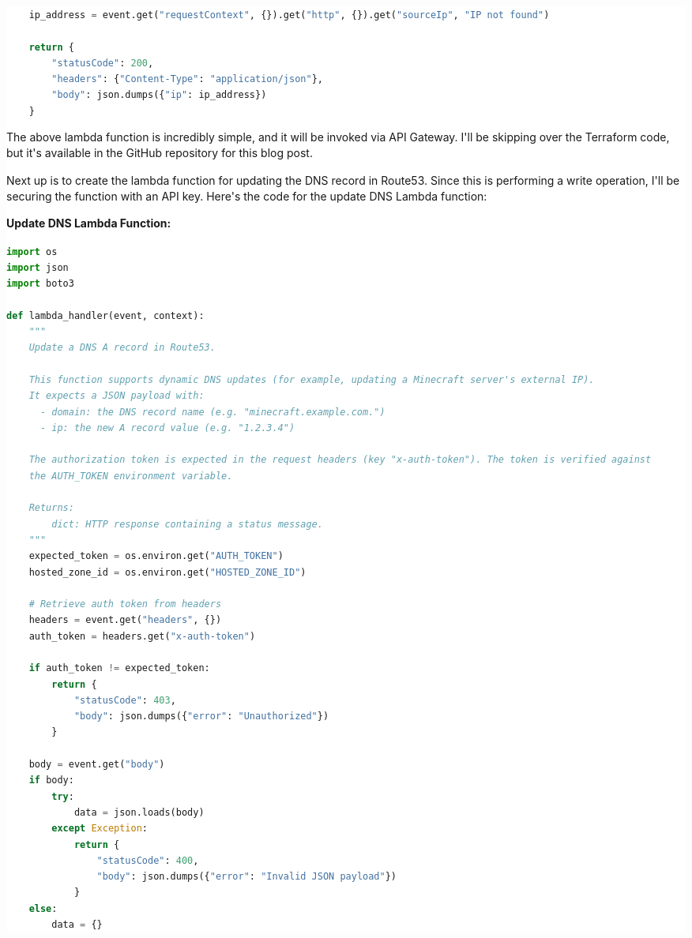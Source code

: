 ```python
    ip_address = event.get("requestContext", {}).get("http", {}).get("sourceIp", "IP not found")

    return {
        "statusCode": 200,
        "headers": {"Content-Type": "application/json"},
        "body": json.dumps({"ip": ip_address})
    }
```

The above lambda function is incredibly simple, and it will be invoked via API Gateway. I'll be skipping over the Terraform
code, but it's available in the GitHub repository for this blog post.

Next up is to create the lambda function for updating the DNS record in Route53. Since this is performing a write operation,
I'll be securing the function with an API key. Here's the code for the update DNS Lambda function:

**Update DNS Lambda Function:**

```python
import os
import json
import boto3

def lambda_handler(event, context):
    """
    Update a DNS A record in Route53.

    This function supports dynamic DNS updates (for example, updating a Minecraft server's external IP).
    It expects a JSON payload with:
      - domain: the DNS record name (e.g. "minecraft.example.com.")
      - ip: the new A record value (e.g. "1.2.3.4")

    The authorization token is expected in the request headers (key "x-auth-token"). The token is verified against
    the AUTH_TOKEN environment variable.

    Returns:
        dict: HTTP response containing a status message.
    """
    expected_token = os.environ.get("AUTH_TOKEN")
    hosted_zone_id = os.environ.get("HOSTED_ZONE_ID")

    # Retrieve auth token from headers
    headers = event.get("headers", {})
    auth_token = headers.get("x-auth-token")

    if auth_token != expected_token:
        return {
            "statusCode": 403,
            "body": json.dumps({"error": "Unauthorized"})
        }

    body = event.get("body")
    if body:
        try:
            data = json.loads(body)
        except Exception:
            return {
                "statusCode": 400,
                "body": json.dumps({"error": "Invalid JSON payload"})
            }
    else:
        data = {}
```